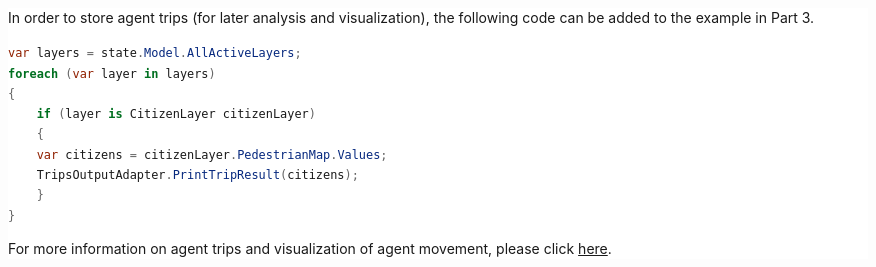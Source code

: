 In order to store agent trips (for later analysis and visualization), the following code can be added to the example in Part 3.

```csharp
var layers = state.Model.AllActiveLayers;
foreach (var layer in layers)
{
    if (layer is CitizenLayer citizenLayer)
    {
    var citizens = citizenLayer.PedestrianMap.Values;
    TripsOutputAdapter.PrintTripResult(citizens);
    }
}
```

For more information on agent trips and visualization of agent movement, please click [here](../analysis-and-visualization/visualizing_agent_trips_kepler.md).